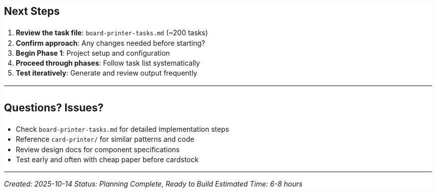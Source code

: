 
## Next Steps

1. **Review the task file**: `board-printer-tasks.md` (~200 tasks)
2. **Confirm approach**: Any changes needed before starting?
3. **Begin Phase 1**: Project setup and configuration
4. **Proceed through phases**: Follow task list systematically
5. **Test iteratively**: Generate and review output frequently

---

## Questions? Issues?

- Check `board-printer-tasks.md` for detailed implementation steps
- Reference `card-printer/` for similar patterns and code
- Review design docs for component specifications
- Test early and often with cheap paper before cardstock

---

*Created: 2025-10-14*
*Status: Planning Complete, Ready to Build*
*Estimated Time: 6-8 hours*

